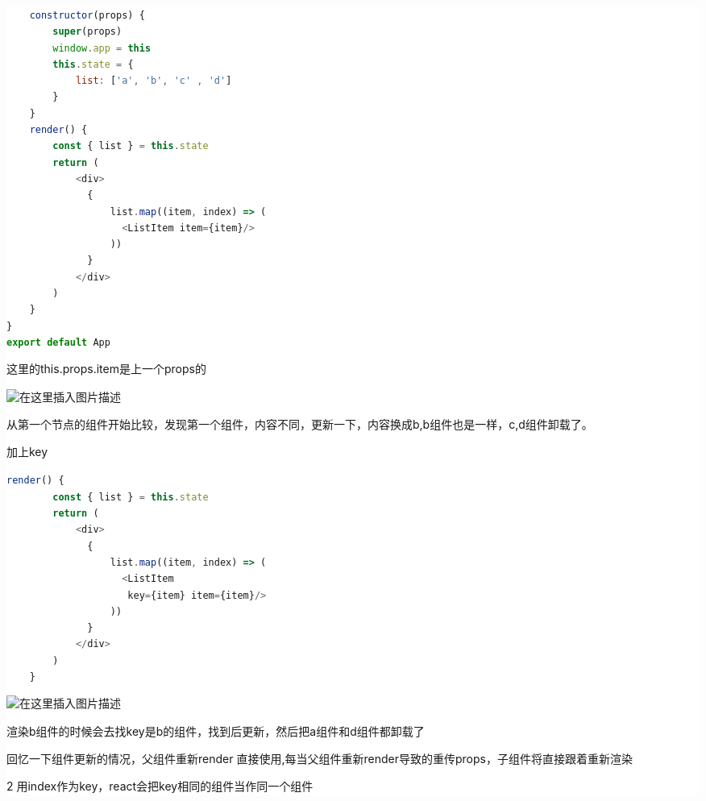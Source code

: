 ```javascript
    constructor(props) {
        super(props)
        window.app = this
        this.state = {
            list: ['a', 'b', 'c' , 'd']
        }
    }
    render() {
        const { list } = this.state
        return (
            <div>
              {
                  list.map((item, index) => (
                    <ListItem item={item}/>
                  ))
              }
            </div>
        )
    }
}
export default App
```

这里的this.props.item是上一个props的

![在这里插入图片描述](https://img-blog.csdnimg.cn/20191015003810100.png?x-oss-process=image/watermark,type_ZmFuZ3poZW5naGVpdGk,shadow_10,text_aHR0cHM6Ly9ibG9nLmNzZG4ubmV0L0ZlcnJpc18=,size_16,color_FFFFFF,t_70)

 从第一个节点的组件开始比较，发现第一个组件，内容不同，更新一下，内容换成b,b组件也是一样，c,d组件卸载了。

加上key 

```javascript
render() {
        const { list } = this.state
        return (
            <div>
              {
                  list.map((item, index) => (
                    <ListItem 
                     key={item} item={item}/>
                  ))
              }
            </div>
        )
    }
```

 ![在这里插入图片描述](https://img-blog.csdnimg.cn/20191015003845625.png?x-oss-process=image/watermark,type_ZmFuZ3poZW5naGVpdGk,shadow_10,text_aHR0cHM6Ly9ibG9nLmNzZG4ubmV0L0ZlcnJpc18=,size_16,color_FFFFFF,t_70)

渲染b组件的时候会去找key是b的组件，找到后更新，然后把a组件和d组件都卸载了

回忆一下组件更新的情况，父组件重新render 直接使用,每当父组件重新render导致的重传props，子组件将直接跟着重新渲染

2 用index作为key，react会把key相同的组件当作同一个组件
